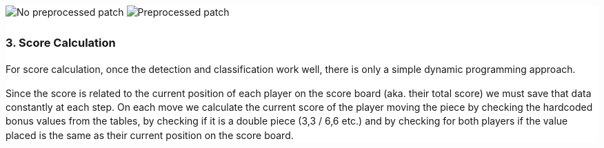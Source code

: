 ![No preprocessed patch](./docs/images/patch_preprocessing/original2.png)
![Preprocessed patch](./docs/images/patch_preprocessing/preproc2.png)

### 3. Score Calculation
For score calculation, once the detection and classification work well, there is only a simple dynamic programming approach.

Since the score is related to the current position of each player on the score board (aka. their total score) we must save that data constantly at each step. On each move we calculate the current score of the player moving the piece by checking the hardcoded bonus values from the tables, by checking if it is a double piece (3,3 / 6,6 etc.) and by checking for both players if the value placed is the same as their current position on the score board.

